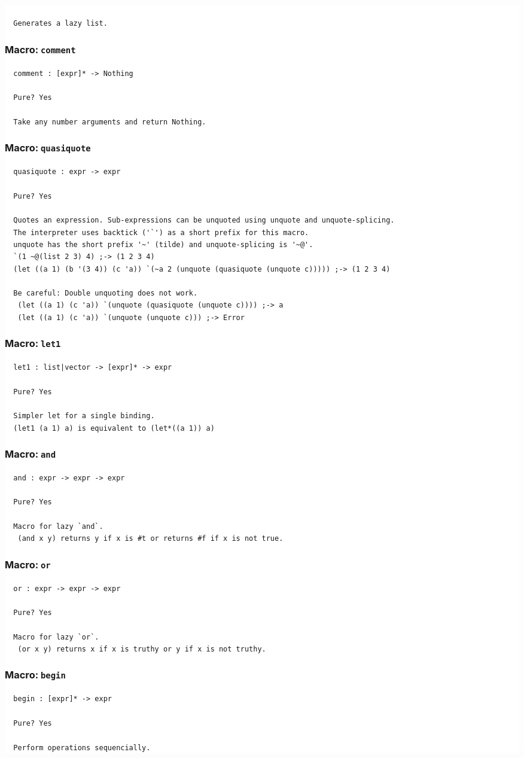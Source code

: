 ```
  
  Generates a lazy list.
```
### Macro: `comment` 
```
  comment : [expr]* -> Nothing
  
  Pure? Yes
  
  Take any number arguments and return Nothing.
```
### Macro: `quasiquote` 
```
  quasiquote : expr -> expr
  
  Pure? Yes
  
  Quotes an expression. Sub-expressions can be unquoted using unquote and unquote-splicing.
  The interpreter uses backtick ('`') as a short prefix for this macro.
  unquote has the short prefix '~' (tilde) and unquote-splicing is '~@'.
  `(1 ~@(list 2 3) 4) ;-> (1 2 3 4)
  (let ((a 1) (b '(3 4)) (c 'a)) `(~a 2 (unquote (quasiquote (unquote c))))) ;-> (1 2 3 4)
  
  Be careful: Double unquoting does not work.
   (let ((a 1) (c 'a)) `(unquote (quasiquote (unquote c)))) ;-> a
   (let ((a 1) (c 'a)) `(unquote (unquote c))) ;-> Error
```
### Macro: `let1` 
```
  let1 : list|vector -> [expr]* -> expr
  
  Pure? Yes
  
  Simpler let for a single binding.
  (let1 (a 1) a) is equivalent to (let*((a 1)) a)
```
### Macro: `and` 
```
  and : expr -> expr -> expr
  
  Pure? Yes
  
  Macro for lazy `and`.
   (and x y) returns y if x is #t or returns #f if x is not true.
```
### Macro: `or` 
```
  or : expr -> expr -> expr
  
  Pure? Yes
  
  Macro for lazy `or`.
   (or x y) returns x if x is truthy or y if x is not truthy.
```
### Macro: `begin` 
```
  begin : [expr]* -> expr
  
  Pure? Yes
  
  Perform operations sequencially.
```